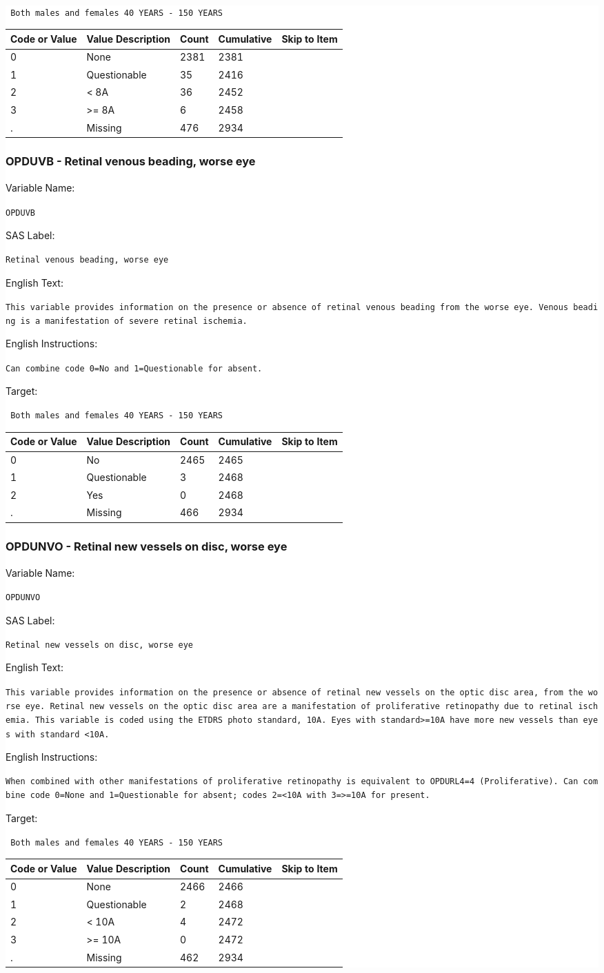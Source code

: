      Both males and females 40 YEARS - 150 YEARS
Code or Value | Value Description | Count | Cumulative | Skip to Item  
---|---|---|---|---  
0 | None | 2381 | 2381 |   
1 | Questionable | 35 | 2416 |   
2 | < 8A | 36 | 2452 |   
3 | >= 8A | 6 | 2458 |   
. | Missing | 476 | 2934 |   
  
### OPDUVB - Retinal venous beading, worse eye

Variable Name:

    OPDUVB
SAS Label:

    Retinal venous beading, worse eye
English Text:

    This variable provides information on the presence or absence of retinal venous beading from the worse eye. Venous beading is a manifestation of severe retinal ischemia.
English Instructions:

    Can combine code 0=No and 1=Questionable for absent.
Target:

     Both males and females 40 YEARS - 150 YEARS
Code or Value | Value Description | Count | Cumulative | Skip to Item  
---|---|---|---|---  
0 | No | 2465 | 2465 |   
1 | Questionable | 3 | 2468 |   
2 | Yes | 0 | 2468 |   
. | Missing | 466 | 2934 |   
  
### OPDUNVO - Retinal new vessels on disc, worse eye

Variable Name:

    OPDUNVO
SAS Label:

    Retinal new vessels on disc, worse eye
English Text:

    This variable provides information on the presence or absence of retinal new vessels on the optic disc area, from the worse eye. Retinal new vessels on the optic disc area are a manifestation of proliferative retinopathy due to retinal ischemia. This variable is coded using the ETDRS photo standard, 10A. Eyes with standard>=10A have more new vessels than eyes with standard <10A.
English Instructions:

    When combined with other manifestations of proliferative retinopathy is equivalent to OPDURL4=4 (Proliferative). Can combine code 0=None and 1=Questionable for absent; codes 2=<10A with 3=>=10A for present.
Target:

     Both males and females 40 YEARS - 150 YEARS
Code or Value | Value Description | Count | Cumulative | Skip to Item  
---|---|---|---|---  
0 | None | 2466 | 2466 |   
1 | Questionable | 2 | 2468 |   
2 | < 10A | 4 | 2472 |   
3 | >= 10A | 0 | 2472 |   
. | Missing | 462 | 2934 |   
  